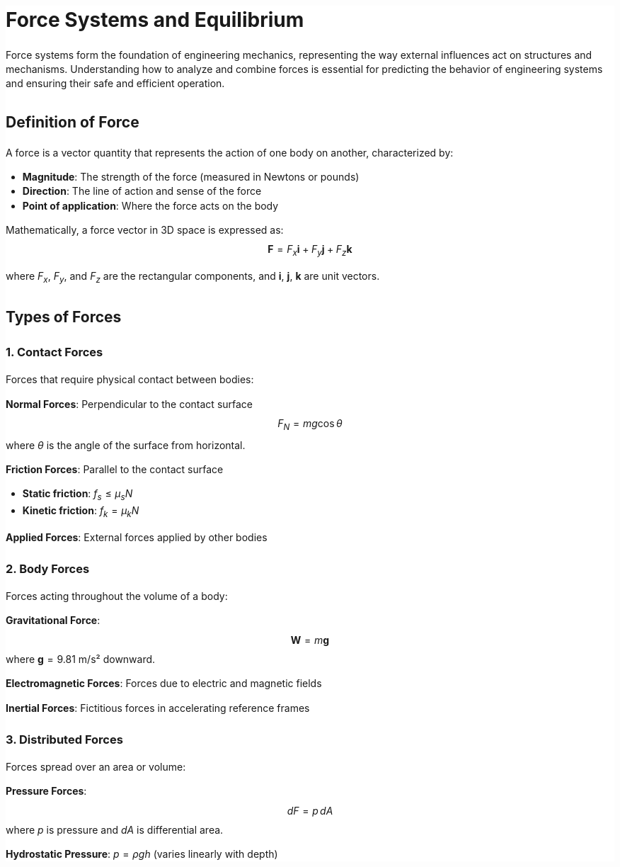 # Force Systems and Equilibrium

Force systems form the foundation of engineering mechanics, representing the way external influences act on structures and mechanisms. Understanding how to analyze and combine forces is essential for predicting the behavior of engineering systems and ensuring their safe and efficient operation.

## Definition of Force

A force is a vector quantity that represents the action of one body on another, characterized by:
- **Magnitude**: The strength of the force (measured in Newtons or pounds)
- **Direction**: The line of action and sense of the force
- **Point of application**: Where the force acts on the body

Mathematically, a force vector in 3D space is expressed as:
$$\mathbf{F} = F_x\mathbf{i} + F_y\mathbf{j} + F_z\mathbf{k}$$

where $F_x$, $F_y$, and $F_z$ are the rectangular components, and $\mathbf{i}$, $\mathbf{j}$, $\mathbf{k}$ are unit vectors.

## Types of Forces

### 1. Contact Forces
Forces that require physical contact between bodies:

**Normal Forces**: Perpendicular to the contact surface
$$F_N = mg\cos\theta$$
where $\theta$ is the angle of the surface from horizontal.

**Friction Forces**: Parallel to the contact surface
- **Static friction**: $f_s \leq \mu_s N$
- **Kinetic friction**: $f_k = \mu_k N$

**Applied Forces**: External forces applied by other bodies

### 2. Body Forces
Forces acting throughout the volume of a body:

**Gravitational Force**: 
$$\mathbf{W} = m\mathbf{g}$$
where $\mathbf{g} = 9.81$ m/s² downward.

**Electromagnetic Forces**: Forces due to electric and magnetic fields

**Inertial Forces**: Fictitious forces in accelerating reference frames

### 3. Distributed Forces
Forces spread over an area or volume:

**Pressure Forces**: 
$$dF = p \, dA$$
where $p$ is pressure and $dA$ is differential area.

**Hydrostatic Pressure**: $p = \rho gh$ (varies linearly with depth)
